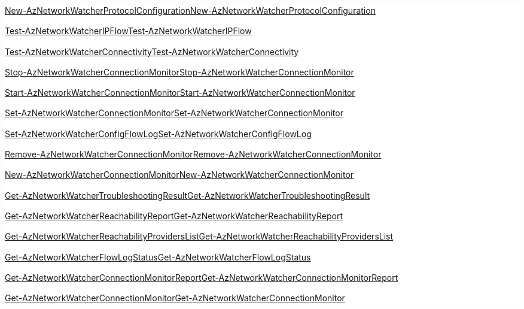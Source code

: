 [<span data-ttu-id="7e0cb-158">New-AzNetworkWatcherProtocolConfiguration</span><span class="sxs-lookup"><span data-stu-id="7e0cb-158">New-AzNetworkWatcherProtocolConfiguration</span></span>](./New-AzNetworkWatcherProtocolConfiguration.md)

[<span data-ttu-id="7e0cb-159">Test-AzNetworkWatcherIPFlow</span><span class="sxs-lookup"><span data-stu-id="7e0cb-159">Test-AzNetworkWatcherIPFlow</span></span>](./Test-AzNetworkWatcherIPFlow.md)

[<span data-ttu-id="7e0cb-160">Test-AzNetworkWatcherConnectivity</span><span class="sxs-lookup"><span data-stu-id="7e0cb-160">Test-AzNetworkWatcherConnectivity</span></span>](./Test-AzNetworkWatcherConnectivity.md)

[<span data-ttu-id="7e0cb-161">Stop-AzNetworkWatcherConnectionMonitor</span><span class="sxs-lookup"><span data-stu-id="7e0cb-161">Stop-AzNetworkWatcherConnectionMonitor</span></span>](./Stop-AzNetworkWatcherConnectionMonitor.md)

[<span data-ttu-id="7e0cb-162">Start-AzNetworkWatcherConnectionMonitor</span><span class="sxs-lookup"><span data-stu-id="7e0cb-162">Start-AzNetworkWatcherConnectionMonitor</span></span>](./Start-AzNetworkWatcherConnectionMonitor.md)

[<span data-ttu-id="7e0cb-163">Set-AzNetworkWatcherConnectionMonitor</span><span class="sxs-lookup"><span data-stu-id="7e0cb-163">Set-AzNetworkWatcherConnectionMonitor</span></span>](./Set-AzNetworkWatcherConnectionMonitor.md)

[<span data-ttu-id="7e0cb-164">Set-AzNetworkWatcherConfigFlowLog</span><span class="sxs-lookup"><span data-stu-id="7e0cb-164">Set-AzNetworkWatcherConfigFlowLog</span></span>](./Set-AzNetworkWatcherConfigFlowLog.md)

[<span data-ttu-id="7e0cb-165">Remove-AzNetworkWatcherConnectionMonitor</span><span class="sxs-lookup"><span data-stu-id="7e0cb-165">Remove-AzNetworkWatcherConnectionMonitor</span></span>](./Remove-AzNetworkWatcherConnectionMonitor.md)

[<span data-ttu-id="7e0cb-166">New-AzNetworkWatcherConnectionMonitor</span><span class="sxs-lookup"><span data-stu-id="7e0cb-166">New-AzNetworkWatcherConnectionMonitor</span></span>](./New-AzNetworkWatcherConnectionMonitor.md)

[<span data-ttu-id="7e0cb-167">Get-AzNetworkWatcherTroubleshootingResult</span><span class="sxs-lookup"><span data-stu-id="7e0cb-167">Get-AzNetworkWatcherTroubleshootingResult</span></span>](./Get-AzNetworkWatcherTroubleshootingResult.md)

[<span data-ttu-id="7e0cb-168">Get-AzNetworkWatcherReachabilityReport</span><span class="sxs-lookup"><span data-stu-id="7e0cb-168">Get-AzNetworkWatcherReachabilityReport</span></span>](./Get-AzNetworkWatcherReachabilityReport.md)

[<span data-ttu-id="7e0cb-169">Get-AzNetworkWatcherReachabilityProvidersList</span><span class="sxs-lookup"><span data-stu-id="7e0cb-169">Get-AzNetworkWatcherReachabilityProvidersList</span></span>](./Get-AzNetworkWatcherReachabilityProvidersList.md)

[<span data-ttu-id="7e0cb-170">Get-AzNetworkWatcherFlowLogStatus</span><span class="sxs-lookup"><span data-stu-id="7e0cb-170">Get-AzNetworkWatcherFlowLogStatus</span></span>](./Get-AzNetworkWatcherFlowLogStatus.md)

[<span data-ttu-id="7e0cb-171">Get-AzNetworkWatcherConnectionMonitorReport</span><span class="sxs-lookup"><span data-stu-id="7e0cb-171">Get-AzNetworkWatcherConnectionMonitorReport</span></span>](./Get-AzNetworkWatcherConnectionMonitorReport.md)

[<span data-ttu-id="7e0cb-172">Get-AzNetworkWatcherConnectionMonitor</span><span class="sxs-lookup"><span data-stu-id="7e0cb-172">Get-AzNetworkWatcherConnectionMonitor</span></span>](./Get-AzNetworkWatcherConnectionMonitor.md)

